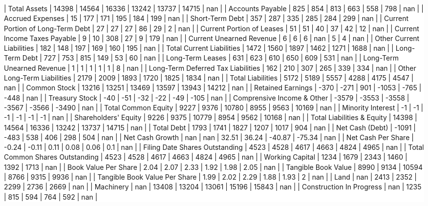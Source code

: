 | Total Assets                       | 14398    |       14564    |       16336    |       13242    |       13737    |       14715    |           nan |
| Accounts Payable                   |   825    |         854    |         813    |         663    |         558    |         798    |           nan |
| Accrued Expenses                   |    15    |         177    |         171    |         195    |         184    |         199    |           nan |
| Short-Term Debt                    |   357    |         287    |         335    |         285    |         284    |         299    |           nan |
| Current Portion of Long-Term Debt  |    27    |          27    |          27    |          86    |          29    |           2    |           nan |
| Current Portion of Leases          |    51    |          51    |          40    |          37    |          42    |          12    |           nan |
| Current Income Taxes Payable       |     9    |          10    |         308    |          27    |           9    |         179    |           nan |
| Current Unearned Revenue           |     6    |           6    |           6    |         nan    |           5    |           4    |           nan |
| Other Current Liabilities          |   182    |         148    |         197    |         169    |         160    |         195    |           nan |
| Total Current Liabilities          |  1472    |        1560    |        1897    |        1462    |        1271    |        1688    |           nan |
| Long-Term Debt                     |   727    |         753    |         815    |         149    |          53    |          60    |           nan |
| Long-Term Leases                   |   631    |         623    |         610    |         650    |         609    |         531    |           nan |
| Long-Term Unearned Revenue         |     1    |           1    |           1    |           1    |           1    |           8    |           nan |
| Long-Term Deferred Tax Liabilities |   162    |         210    |         307    |         265    |         339    |         334    |           nan |
| Other Long-Term Liabilities        |  2179    |        2009    |        1893    |        1720    |        1825    |        1834    |           nan |
| Total Liabilities                  |  5172    |        5189    |        5557    |        4288    |        4175    |        4547    |           nan |
| Common Stock                       | 13216    |       13251    |       13469    |       13597    |       13943    |       14212    |           nan |
| Retained Earnings                  |  -370    |        -271    |         901    |       -1053    |        -765    |        -448    |           nan |
| Treasury Stock                     |   -40    |         -51    |         -32    |         -22    |         -49    |        -105    |           nan |
| Comprensive Income & Other         | -3579    |       -3553    |       -3558    |       -3567    |       -3566    |       -3490    |           nan |
| Total Common Equity                |  9227    |        9376    |       10780    |        8955    |        9563    |       10169    |           nan |
| Minority Interest                  |    -1    |          -1    |          -1    |          -1    |          -1    |          -1    |           nan |
| Shareholders' Equity               |  9226    |        9375    |       10779    |        8954    |        9562    |       10168    |           nan |
| Total Liabilities & Equity         | 14398    |       14564    |       16336    |       13242    |       13737    |       14715    |           nan |
| Total Debt                         |  1793    |        1741    |        1827    |        1207    |        1017    |         904    |           nan |
| Net Cash (Debt)                    | -1091    |        -483    |         538    |         406    |         298    |         504    |           nan |
| Net Cash Growth                    |   nan    |         nan    |          32.51 |          36.24 |         -40.87 |         -75.34 |           nan |
| Net Cash Per Share                 |    -0.24 |          -0.11 |           0.11 |           0.08 |           0.06 |           0.1  |           nan |
| Filing Date Shares Outstanding     |  4523    |        4528    |        4617    |        4663    |        4824    |        4965    |           nan |
| Total Common Shares Outstanding    |  4523    |        4528    |        4617    |        4663    |        4824    |        4965    |           nan |
| Working Capital                    |  1234    |        1679    |        2343    |        1460    |        1392    |        1713    |           nan |
| Book Value Per Share               |     2.04 |           2.07 |           2.33 |           1.92 |           1.98 |           2.05 |           nan |
| Tangible Book Value                |  8990    |        9134    |       10594    |        8766    |        9315    |        9936    |           nan |
| Tangible Book Value Per Share      |     1.99 |           2.02 |           2.29 |           1.88 |           1.93 |           2    |           nan |
| Land                               |   nan    |        2413    |        2352    |        2299    |        2736    |        2669    |           nan |
| Machinery                          |   nan    |       13408    |       13204    |       13061    |       15196    |       15843    |           nan |
| Construction In Progress           |   nan    |        1235    |         815    |         594    |         764    |         592    |           nan |
